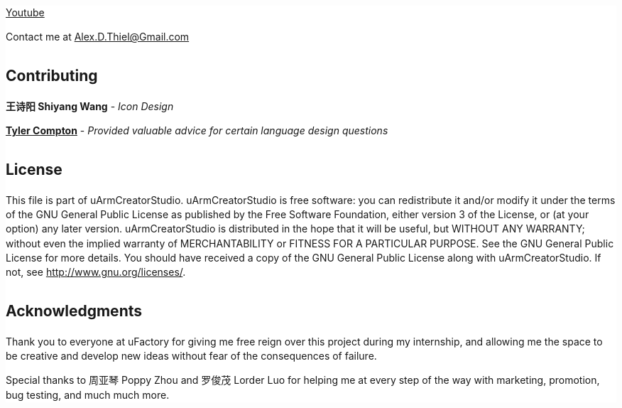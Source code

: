 [Youtube](https://www.youtube.com/channel/UCIZ37TU8Exl6Pr-m2SSN-DA)

Contact me at Alex.D.Thiel@Gmail.com

## Contributing
**王诗阳 Shiyang Wang** - *Icon Design*

**[Tyler Compton](https://github.com/velovix)** - *Provided valuable advice for certain language design questions*


## License

This file is part of uArmCreatorStudio. uArmCreatorStudio is free software: you can redistribute it and/or modify it under the terms of the GNU General Public License as published by the Free Software Foundation, either version 3 of the License, or (at your option) any later version. uArmCreatorStudio is distributed in the hope that it will be useful, but WITHOUT ANY WARRANTY; without even the implied warranty of MERCHANTABILITY or FITNESS FOR A PARTICULAR PURPOSE. See the GNU General Public License for more details. You should have received a copy of the GNU General Public License along with uArmCreatorStudio. If not, see <http://www.gnu.org/licenses/>.

## Acknowledgments

Thank you to everyone at uFactory for giving me free reign over this project during my internship, and allowing me the space to be creative and develop new ideas without fear of the consequences of failure.

Special thanks to 周亚琴 Poppy Zhou and 罗俊茂 Lorder Luo for helping me at every step of the way with marketing, promotion, bug testing, and much much more.